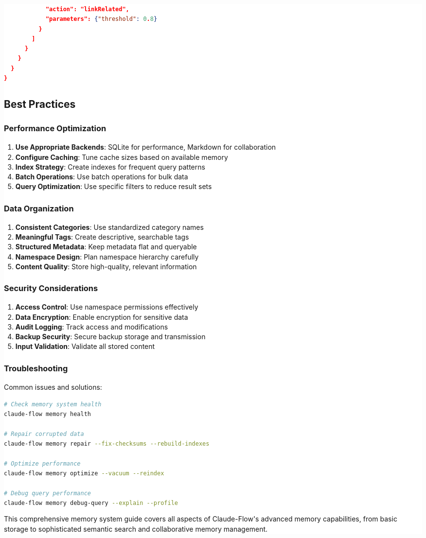 ```json
            "action": "linkRelated",
            "parameters": {"threshold": 0.8}
          }
        ]
      }
    }
  }
}
```

## Best Practices

### Performance Optimization

1. **Use Appropriate Backends**: SQLite for performance, Markdown for collaboration
2. **Configure Caching**: Tune cache sizes based on available memory
3. **Index Strategy**: Create indexes for frequent query patterns
4. **Batch Operations**: Use batch operations for bulk data
5. **Query Optimization**: Use specific filters to reduce result sets

### Data Organization

1. **Consistent Categories**: Use standardized category names
2. **Meaningful Tags**: Create descriptive, searchable tags
3. **Structured Metadata**: Keep metadata flat and queryable
4. **Namespace Design**: Plan namespace hierarchy carefully
5. **Content Quality**: Store high-quality, relevant information

### Security Considerations

1. **Access Control**: Use namespace permissions effectively
2. **Data Encryption**: Enable encryption for sensitive data
3. **Audit Logging**: Track access and modifications
4. **Backup Security**: Secure backup storage and transmission
5. **Input Validation**: Validate all stored content

### Troubleshooting

Common issues and solutions:

```bash
# Check memory system health
claude-flow memory health

# Repair corrupted data
claude-flow memory repair --fix-checksums --rebuild-indexes

# Optimize performance
claude-flow memory optimize --vacuum --reindex

# Debug query performance
claude-flow memory debug-query --explain --profile
```

This comprehensive memory system guide covers all aspects of Claude-Flow's advanced memory capabilities, from basic storage to sophisticated semantic search and collaborative memory management.